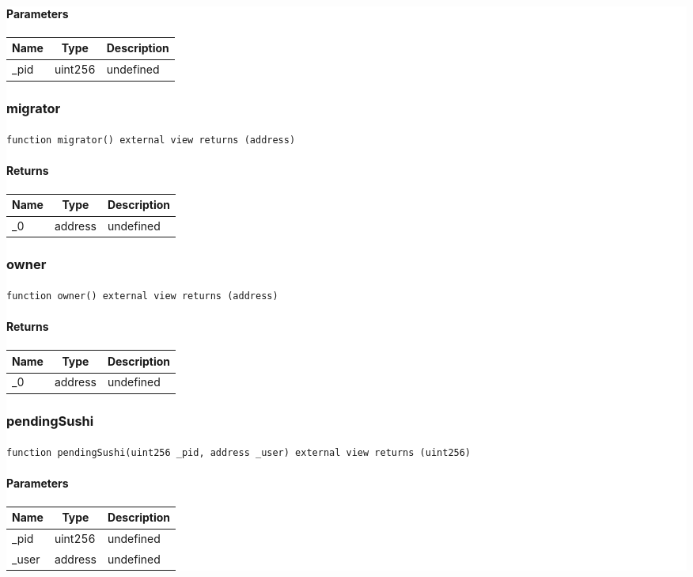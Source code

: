 


#### Parameters

| Name | Type | Description |
|---|---|---|
| _pid | uint256 | undefined |

### migrator



```solidity title="Solidity"
function migrator() external view returns (address)
```





#### Returns

| Name | Type | Description |
|---|---|---|
| _0 | address | undefined |

### owner



```solidity title="Solidity"
function owner() external view returns (address)
```





#### Returns

| Name | Type | Description |
|---|---|---|
| _0 | address | undefined |

### pendingSushi



```solidity title="Solidity"
function pendingSushi(uint256 _pid, address _user) external view returns (uint256)
```




#### Parameters

| Name | Type | Description |
|---|---|---|
| _pid | uint256 | undefined |
| _user | address | undefined |
